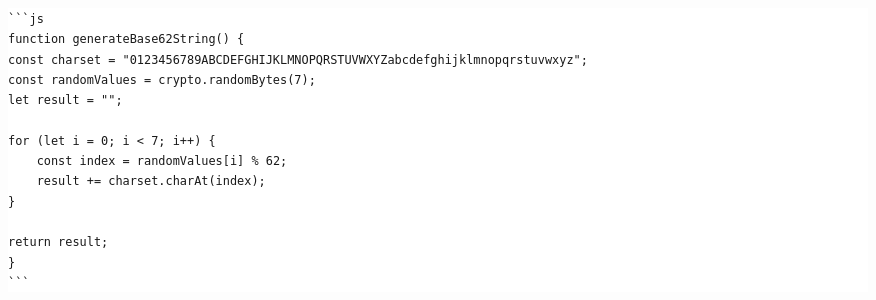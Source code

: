    ```js
    function generateBase62String() {
    const charset = "0123456789ABCDEFGHIJKLMNOPQRSTUVWXYZabcdefghijklmnopqrstuvwxyz";
    const randomValues = crypto.randomBytes(7);
    let result = "";

    for (let i = 0; i < 7; i++) {
        const index = randomValues[i] % 62;
        result += charset.charAt(index);
    }

    return result;
    }
    ```
    


